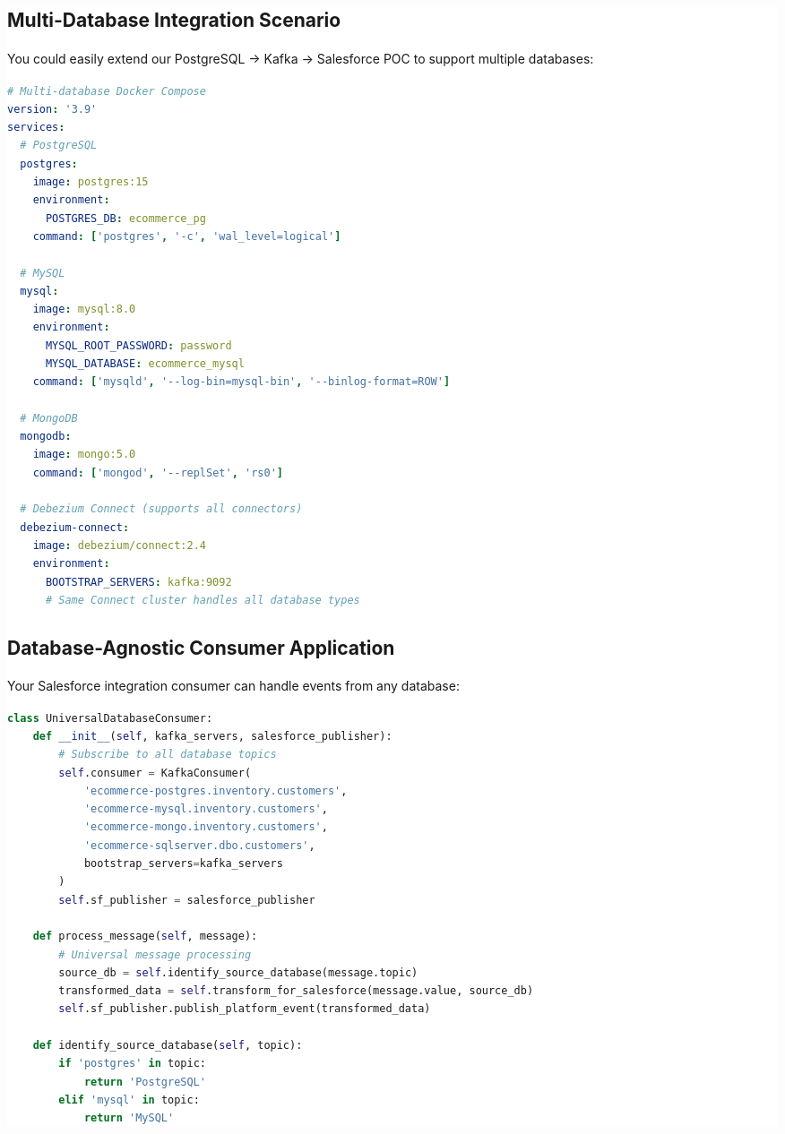 ## Multi-Database Integration Scenario

You could easily extend our PostgreSQL → Kafka → Salesforce POC to support multiple databases:

```yaml
# Multi-database Docker Compose
version: '3.9'
services:
  # PostgreSQL
  postgres:
    image: postgres:15
    environment:
      POSTGRES_DB: ecommerce_pg
    command: ['postgres', '-c', 'wal_level=logical']
  
  # MySQL
  mysql:
    image: mysql:8.0
    environment:
      MYSQL_ROOT_PASSWORD: password
      MYSQL_DATABASE: ecommerce_mysql
    command: ['mysqld', '--log-bin=mysql-bin', '--binlog-format=ROW']
  
  # MongoDB
  mongodb:
    image: mongo:5.0
    command: ['mongod', '--replSet', 'rs0']
  
  # Debezium Connect (supports all connectors)
  debezium-connect:
    image: debezium/connect:2.4
    environment:
      BOOTSTRAP_SERVERS: kafka:9092
      # Same Connect cluster handles all database types
```

## Database-Agnostic Consumer Application

Your Salesforce integration consumer can handle events from any database:

```python
class UniversalDatabaseConsumer:
    def __init__(self, kafka_servers, salesforce_publisher):
        # Subscribe to all database topics
        self.consumer = KafkaConsumer(
            'ecommerce-postgres.inventory.customers',
            'ecommerce-mysql.inventory.customers', 
            'ecommerce-mongo.inventory.customers',
            'ecommerce-sqlserver.dbo.customers',
            bootstrap_servers=kafka_servers
        )
        self.sf_publisher = salesforce_publisher
    
    def process_message(self, message):
        # Universal message processing
        source_db = self.identify_source_database(message.topic)
        transformed_data = self.transform_for_salesforce(message.value, source_db)
        self.sf_publisher.publish_platform_event(transformed_data)
    
    def identify_source_database(self, topic):
        if 'postgres' in topic:
            return 'PostgreSQL'
        elif 'mysql' in topic:
            return 'MySQL'
```